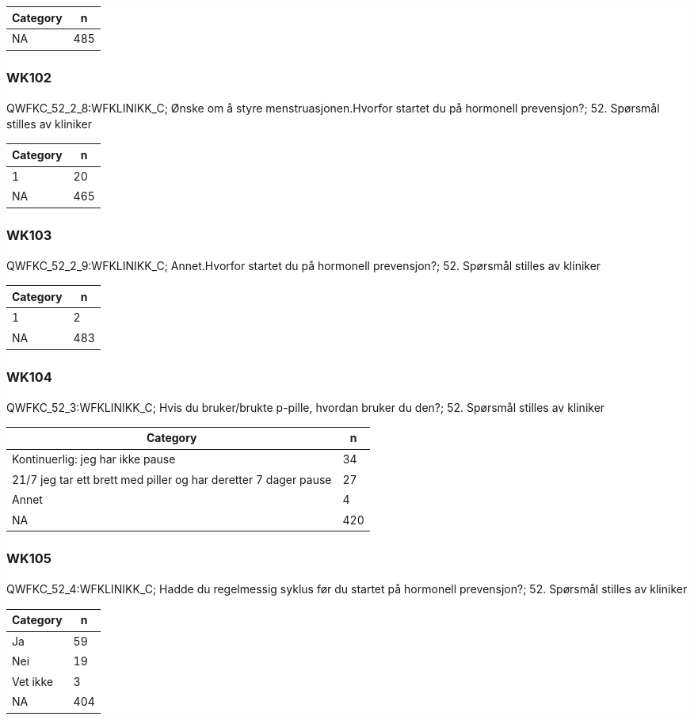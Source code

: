 
| Category | n |
| -------- | - |
| NA | 485 |


### WK102
QWFKC_52_2_8:WFKLINIKK_C; Ønske om å styre menstruasjonen.Hvorfor startet du på hormonell prevensjon?; 52. Spørsmål stilles av kliniker


| Category | n |
| -------- | - |
| 1 | 20 |
| NA | 465 |


### WK103
QWFKC_52_2_9:WFKLINIKK_C; Annet.Hvorfor startet du på hormonell prevensjon?; 52. Spørsmål stilles av kliniker


| Category | n |
| -------- | - |
| 1 | 2 |
| NA | 483 |


### WK104
QWFKC_52_3:WFKLINIKK_C; Hvis du bruker/brukte p-pille, hvordan bruker du den?; 52. Spørsmål stilles av kliniker


| Category | n |
| -------- | - |
| Kontinuerlig: jeg har ikke pause | 34 |
| 21/7  jeg tar ett brett med piller og har deretter 7 dager pause | 27 |
| Annet | 4 |
| NA | 420 |


### WK105
QWFKC_52_4:WFKLINIKK_C; Hadde du regelmessig syklus før du startet på hormonell prevensjon?; 52. Spørsmål stilles av kliniker


| Category | n |
| -------- | - |
| Ja | 59 |
| Nei | 19 |
| Vet ikke | 3 |
| NA | 404 |
